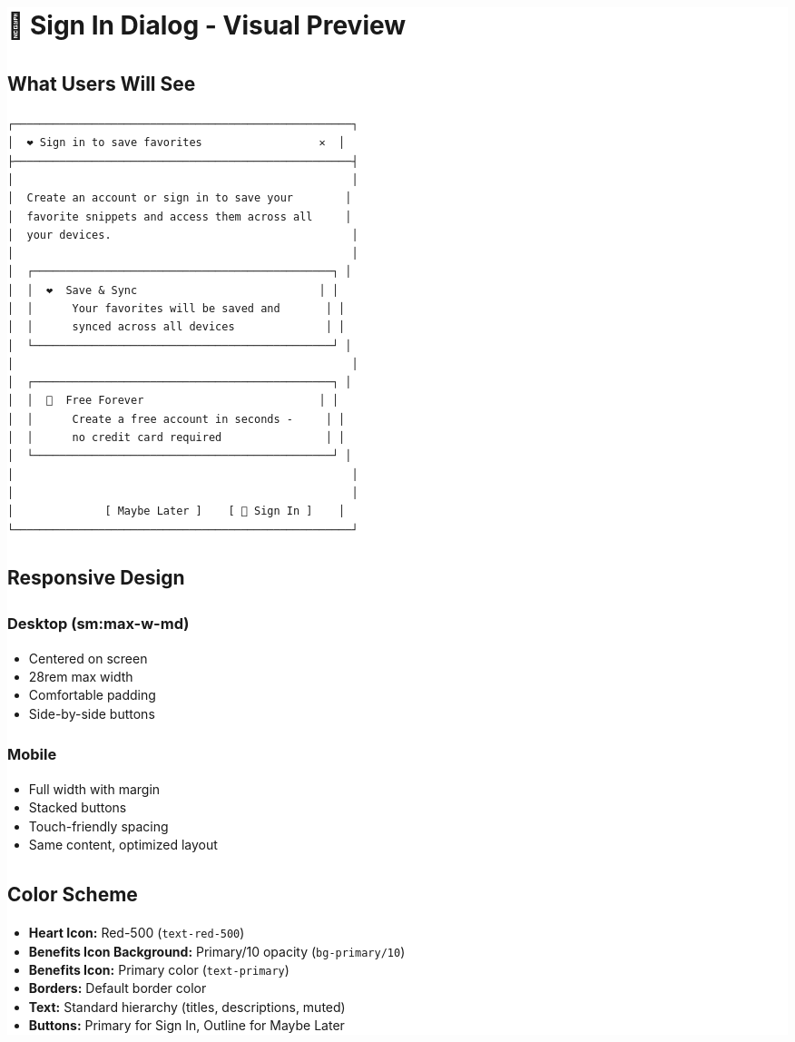 # 🎨 Sign In Dialog - Visual Preview

## What Users Will See

```
┌────────────────────────────────────────────────────┐
│  ❤️ Sign in to save favorites                  ✕  │
├────────────────────────────────────────────────────┤
│                                                    │
│  Create an account or sign in to save your        │
│  favorite snippets and access them across all     │
│  your devices.                                     │
│                                                    │
│  ┌──────────────────────────────────────────────┐ │
│  │  ❤️  Save & Sync                            │ │
│  │      Your favorites will be saved and       │ │
│  │      synced across all devices              │ │
│  └──────────────────────────────────────────────┘ │
│                                                    │
│  ┌──────────────────────────────────────────────┐ │
│  │  👤  Free Forever                           │ │
│  │      Create a free account in seconds -     │ │
│  │      no credit card required                │ │
│  └──────────────────────────────────────────────┘ │
│                                                    │
│                                                    │
│              [ Maybe Later ]    [ 🔑 Sign In ]    │
└────────────────────────────────────────────────────┘
```

## Responsive Design

### Desktop (sm:max-w-md)
- Centered on screen
- 28rem max width
- Comfortable padding
- Side-by-side buttons

### Mobile
- Full width with margin
- Stacked buttons
- Touch-friendly spacing
- Same content, optimized layout

## Color Scheme

- **Heart Icon:** Red-500 (`text-red-500`)
- **Benefits Icon Background:** Primary/10 opacity (`bg-primary/10`)
- **Benefits Icon:** Primary color (`text-primary`)
- **Borders:** Default border color
- **Text:** Standard hierarchy (titles, descriptions, muted)
- **Buttons:** Primary for Sign In, Outline for Maybe Later
